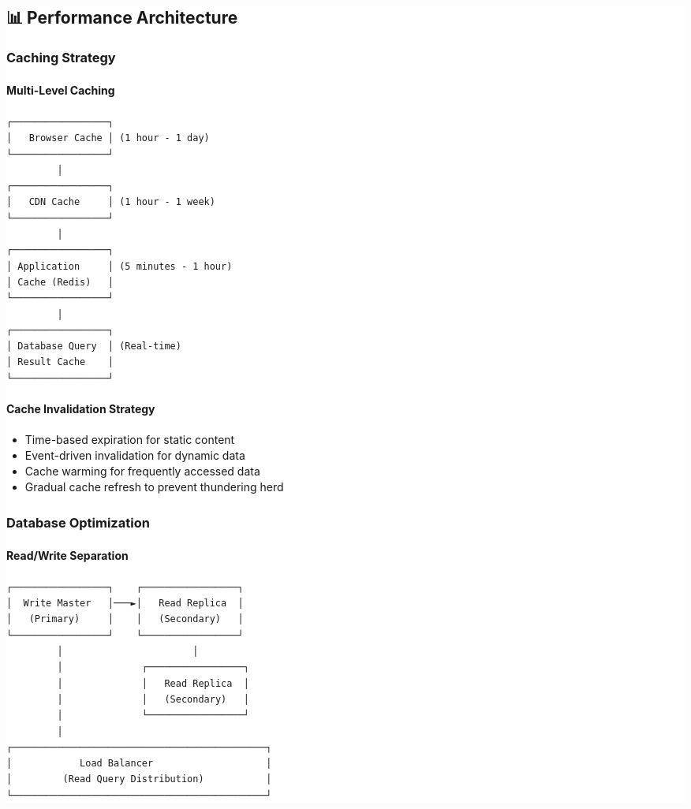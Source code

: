 ## 📊 Performance Architecture

### Caching Strategy

#### Multi-Level Caching
```
┌─────────────────┐
│   Browser Cache │ (1 hour - 1 day)
└─────────────────┘
         │
┌─────────────────┐
│   CDN Cache     │ (1 hour - 1 week)
└─────────────────┘
         │
┌─────────────────┐
│ Application     │ (5 minutes - 1 hour)
│ Cache (Redis)   │
└─────────────────┘
         │
┌─────────────────┐
│ Database Query  │ (Real-time)
│ Result Cache    │
└─────────────────┘
```

#### Cache Invalidation Strategy
- Time-based expiration for static content
- Event-driven invalidation for dynamic data
- Cache warming for frequently accessed data
- Gradual cache refresh to prevent thundering herd

### Database Optimization

#### Read/Write Separation
```
┌─────────────────┐    ┌─────────────────┐
│  Write Master   │───►│   Read Replica  │
│   (Primary)     │    │   (Secondary)   │
└─────────────────┘    └─────────────────┘
         │                       │
         │              ┌─────────────────┐
         │              │   Read Replica  │
         │              │   (Secondary)   │
         │              └─────────────────┘
         │
┌─────────────────────────────────────────────┐
│            Load Balancer                    │
│         (Read Query Distribution)           │
└─────────────────────────────────────────────┘
```
